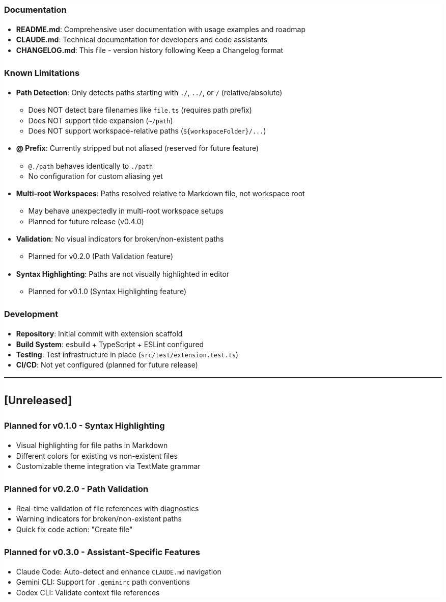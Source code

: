 ### Documentation

- **README.md**: Comprehensive user documentation with usage examples and roadmap
- **CLAUDE.md**: Technical documentation for developers and code assistants
- **CHANGELOG.md**: This file - version history following Keep a Changelog format

### Known Limitations

- **Path Detection**: Only detects paths starting with `./`, `../`, or `/` (relative/absolute)
  - Does NOT detect bare filenames like `file.ts` (requires path prefix)
  - Does NOT support tilde expansion (`~/path`)
  - Does NOT support workspace-relative paths (`${workspaceFolder}/...`)

- **@ Prefix**: Currently stripped but not aliased (reserved for future feature)
  - `@./path` behaves identically to `./path`
  - No configuration for custom aliasing yet

- **Multi-root Workspaces**: Paths resolved relative to Markdown file, not workspace root
  - May behave unexpectedly in multi-root workspace setups
  - Planned for future release (v0.4.0)

- **Validation**: No visual indicators for broken/non-existent paths
  - Planned for v0.2.0 (Path Validation feature)

- **Syntax Highlighting**: Paths are not visually highlighted in editor
  - Planned for v0.1.0 (Syntax Highlighting feature)

### Development

- **Repository**: Initial commit with extension scaffold
- **Build System**: esbuild + TypeScript + ESLint configured
- **Testing**: Test infrastructure in place (`src/test/extension.test.ts`)
- **CI/CD**: Not yet configured (planned for future release)

---

## [Unreleased]

### Planned for v0.1.0 - Syntax Highlighting
- Visual highlighting for file paths in Markdown
- Different colors for existing vs non-existent files
- Customizable theme integration via TextMate grammar

### Planned for v0.2.0 - Path Validation
- Real-time validation of file references with diagnostics
- Warning indicators for broken/non-existent paths
- Quick fix code action: "Create file"

### Planned for v0.3.0 - Assistant-Specific Features
- Claude Code: Auto-detect and enhance `CLAUDE.md` navigation
- Gemini CLI: Support for `.geminirc` path conventions
- Codex CLI: Validate context file references
